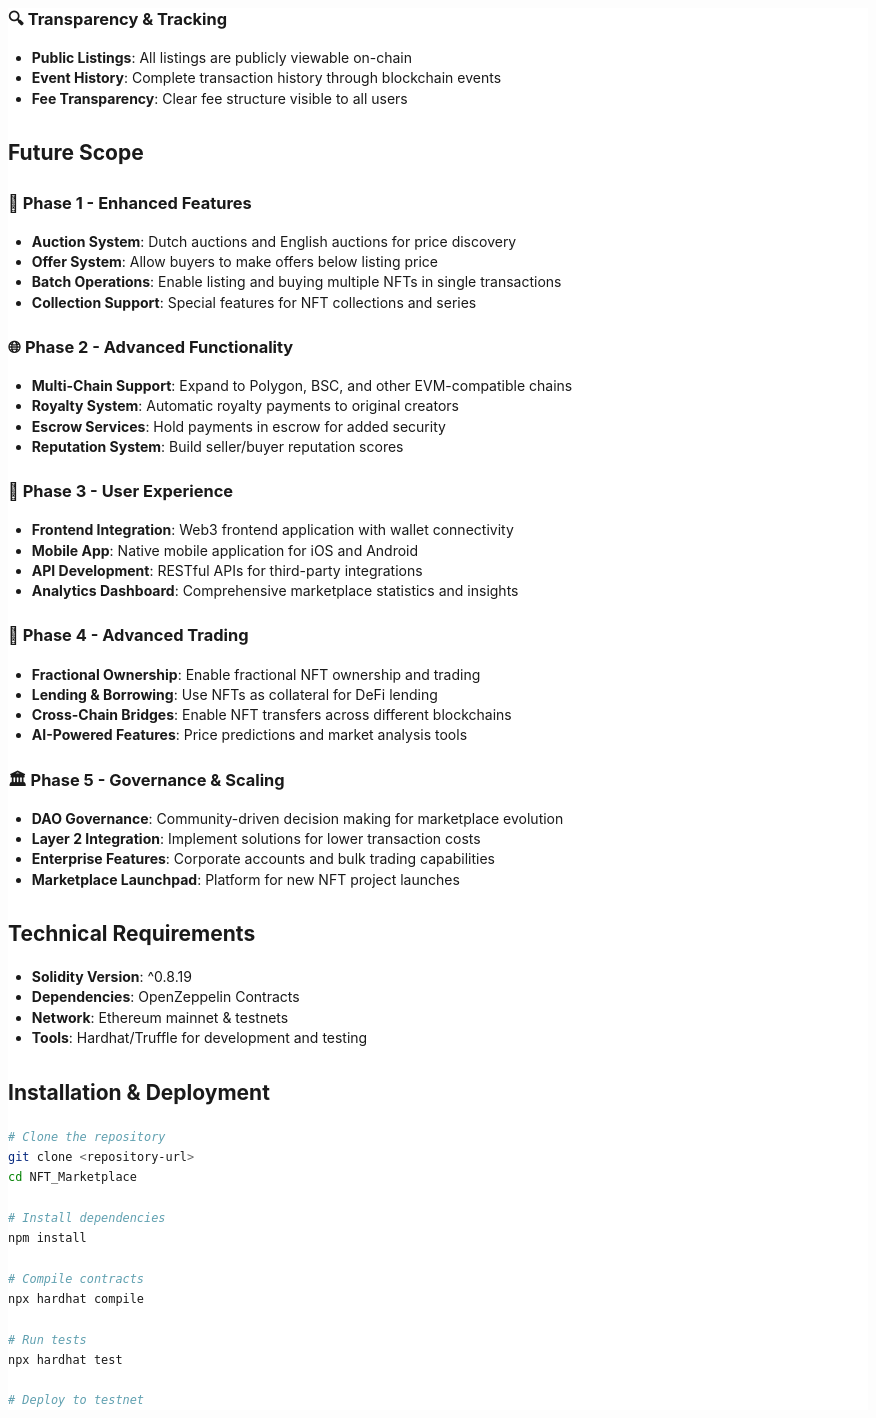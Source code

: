 ### 🔍 **Transparency & Tracking**
- **Public Listings**: All listings are publicly viewable on-chain
- **Event History**: Complete transaction history through blockchain events
- **Fee Transparency**: Clear fee structure visible to all users

## Future Scope

### 🚀 **Phase 1 - Enhanced Features**
- **Auction System**: Dutch auctions and English auctions for price discovery
- **Offer System**: Allow buyers to make offers below listing price
- **Batch Operations**: Enable listing and buying multiple NFTs in single transactions
- **Collection Support**: Special features for NFT collections and series

### 🌐 **Phase 2 - Advanced Functionality**
- **Multi-Chain Support**: Expand to Polygon, BSC, and other EVM-compatible chains
- **Royalty System**: Automatic royalty payments to original creators
- **Escrow Services**: Hold payments in escrow for added security
- **Reputation System**: Build seller/buyer reputation scores

### 📱 **Phase 3 - User Experience**
- **Frontend Integration**: Web3 frontend application with wallet connectivity
- **Mobile App**: Native mobile application for iOS and Android
- **API Development**: RESTful APIs for third-party integrations
- **Analytics Dashboard**: Comprehensive marketplace statistics and insights

### 💎 **Phase 4 - Advanced Trading**
- **Fractional Ownership**: Enable fractional NFT ownership and trading
- **Lending & Borrowing**: Use NFTs as collateral for DeFi lending
- **Cross-Chain Bridges**: Enable NFT transfers across different blockchains
- **AI-Powered Features**: Price predictions and market analysis tools

### 🏛️ **Phase 5 - Governance & Scaling**
- **DAO Governance**: Community-driven decision making for marketplace evolution
- **Layer 2 Integration**: Implement solutions for lower transaction costs
- **Enterprise Features**: Corporate accounts and bulk trading capabilities
- **Marketplace Launchpad**: Platform for new NFT project launches

## Technical Requirements

- **Solidity Version**: ^0.8.19
- **Dependencies**: OpenZeppelin Contracts
- **Network**: Ethereum mainnet & testnets
- **Tools**: Hardhat/Truffle for development and testing

## Installation & Deployment

```bash
# Clone the repository
git clone <repository-url>
cd NFT_Marketplace

# Install dependencies
npm install

# Compile contracts
npx hardhat compile

# Run tests
npx hardhat test

# Deploy to testnet
```